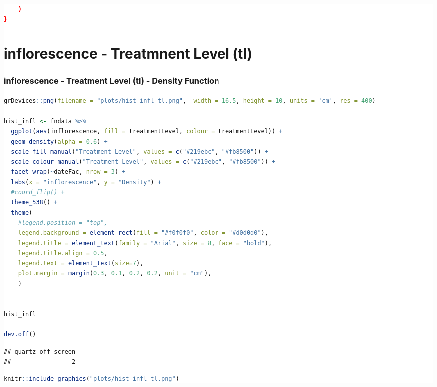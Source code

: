 ``` r
    )
}
```

# inflorescence - Treatmnent Level (tl)

### inflorescence - Treatment Level (tl) - Density Function

``` r
grDevices::png(filename = "plots/hist_infl_tl.png",  width = 16.5, height = 10, units = 'cm', res = 400)

hist_infl <- fndata %>%
  ggplot(aes(inflorescence, fill = treatmentLevel, colour = treatmentLevel)) +
  geom_density(alpha = 0.6) +
  scale_fill_manual("Treatment Level", values = c("#219ebc", "#fb8500")) +
  scale_colour_manual("Treatment Level", values = c("#219ebc", "#fb8500")) + 
  facet_wrap(~dateFac, nrow = 3) + 
  labs(x = "inflorescence", y = "Density") +
  #coord_flip() + 
  theme_538() +
  theme(
    #legend.position = "top",
    legend.background = element_rect(fill = "#f0f0f0", color = "#d0d0d0"),
    legend.title = element_text(family = "Arial", size = 8, face = "bold"),
    legend.title.align = 0.5,
    legend.text = element_text(size=7),
    plot.margin = margin(0.3, 0.1, 0.2, 0.2, unit = "cm"),
    )
  

hist_infl

dev.off()
```

    ## quartz_off_screen 
    ##                 2

``` r
knitr::include_graphics("plots/hist_infl_tl.png")
```

